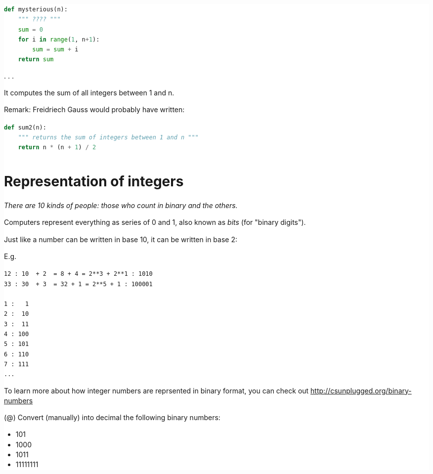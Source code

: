 ```python
def mysterious(n):
	""" ???? """ 
	sum = 0
	for i in range(1, n+1):
		sum = sum + i
	return sum
```

. . .

It computes the sum of all integers between 1 and n.


Remark: Freidriech Gauss would probably have written:

```python
def sum2(n):
	""" returns the sum of integers between 1 and n """
	return n * (n + 1) / 2
```





# Representation of integers


*There are 10 kinds of people: those who count in binary and the others.*


Computers represent everything as series of 0 and 1, also known as *bits* (for "binary digits"). 


Just like a number can be written in base 10, it can be written in base 2:

E.g. 
	  
	12 : 10  + 2  = 8 + 4 = 2**3 + 2**1 : 1010
    33 : 30  + 3  = 32 + 1 = 2**5 + 1 : 100001

	1 :   1
	2 :  10
	3 :  11
	4 : 100
	5 : 101
	6 : 110
	7 : 111
	...


To learn more about how integer numbers are reprsented in binary format, you can check out <http://csunplugged.org/binary-numbers>

(@) Convert (manually) into decimal the following binary numbers:
- 101
- 1000
- 1011
- 11111111
